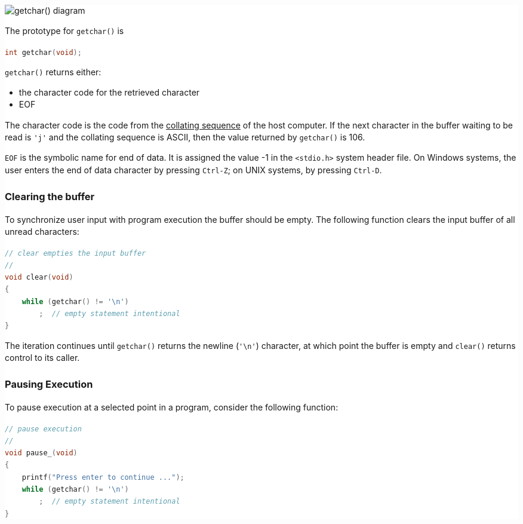 <div className="mdImg">

![getchar() diagram](https://ict.senecacollege.ca//~ipc144/pages/images/getchar.png)

</div>

The prototype for `getchar()` is

```c
int getchar(void);
```

`getchar()` returns either:

- the character code for the retrieved character
- EOF

The character code is the code from the [collating sequence](../Resources-Appendices/ascii-collating-sequence.md) of the host computer. If the next character in the buffer waiting to be read is `'j'` and the collating sequence is ASCII, then the value returned by `getchar()` is 106.

`EOF` is the symbolic name for end of data. It is assigned the value -1 in the `<stdio.h>` system header file. On Windows systems, the user enters the end of data character by pressing `Ctrl-Z`; on UNIX systems, by pressing `Ctrl-D`.

### Clearing the buffer

To synchronize user input with program execution the buffer should be empty. The following function clears the input buffer of all unread characters:

```c
// clear empties the input buffer
//
void clear(void)
{
	while (getchar() != '\n')
		;  // empty statement intentional
}
```

The iteration continues until `getchar()` returns the newline (`'\n'`) character, at which point the buffer is empty and `clear()` returns control to its caller.

### Pausing Execution

To pause execution at a selected point in a program, consider the following function:

```c
// pause execution
//
void pause_(void)
{
	printf("Press enter to continue ...");
	while (getchar() != '\n')
		;  // empty statement intentional
}
```
